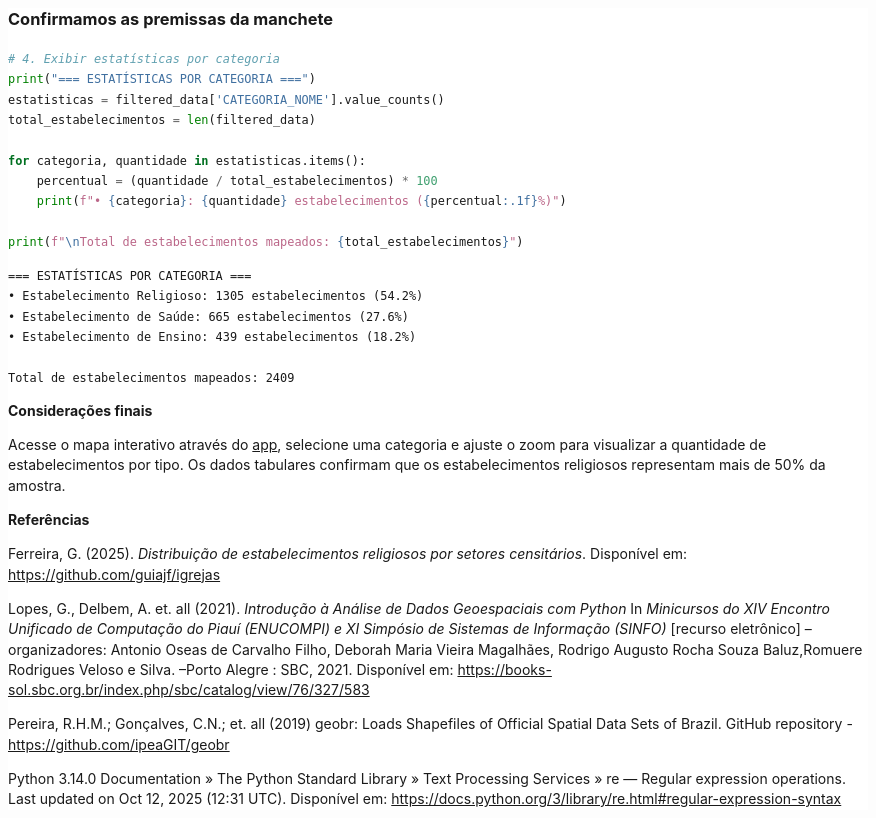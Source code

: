 

### Confirmamos as premissas da manchete


```python
# 4. Exibir estatísticas por categoria
print("=== ESTATÍSTICAS POR CATEGORIA ===")
estatisticas = filtered_data['CATEGORIA_NOME'].value_counts()
total_estabelecimentos = len(filtered_data)

for categoria, quantidade in estatisticas.items():
    percentual = (quantidade / total_estabelecimentos) * 100
    print(f"• {categoria}: {quantidade} estabelecimentos ({percentual:.1f}%)")

print(f"\nTotal de estabelecimentos mapeados: {total_estabelecimentos}")
```

    === ESTATÍSTICAS POR CATEGORIA ===
    • Estabelecimento Religioso: 1305 estabelecimentos (54.2%)
    • Estabelecimento de Saúde: 665 estabelecimentos (27.6%)
    • Estabelecimento de Ensino: 439 estabelecimentos (18.2%)
    
    Total de estabelecimentos mapeados: 2409



**Considerações finais**

Acesse o mapa interativo através do [app](https://estabelecimentos.vercel.app/), selecione uma categoria e ajuste o zoom para visualizar a quantidade de estabelecimentos por tipo. Os dados tabulares confirmam que os estabelecimentos religiosos representam mais de 50% da amostra.



**Referências**

Ferreira, G. (2025). *Distribuição de estabelecimentos religiosos por setores censitários*. Disponível em: https://github.com/guiajf/igrejas

Lopes, G., Delbem, A. et. all (2021). *Introdução à Análise de Dados Geoespaciais com
Python* In *Minicursos  do  XIV  Encontro  Unificado  de  Computação  do Piauí (ENUCOMPI) e XI Simpósio de Sistemas de Informação (SINFO)* [recurso eletrônico] –organizadores: Antonio Oseas de Carvalho  Filho,  Deborah  Maria  Vieira  Magalhães,  Rodrigo Augusto  Rocha  Souza  Baluz,Romuere  Rodrigues  Veloso  e Silva. –Porto Alegre : SBC, 2021. Disponível em: https://books-sol.sbc.org.br/index.php/sbc/catalog/view/76/327/583

Pereira, R.H.M.; Gonçalves, C.N.; et. all (2019) geobr: Loads Shapefiles of Official Spatial Data Sets of Brazil. GitHub repository - https://github.com/ipeaGIT/geobr

Python 3.14.0 Documentation » The Python Standard Library » Text Processing Services » re — Regular expression operations. Last updated on Oct 12, 2025 (12:31 UTC). Disponível em: https://docs.python.org/3/library/re.html#regular-expression-syntax

